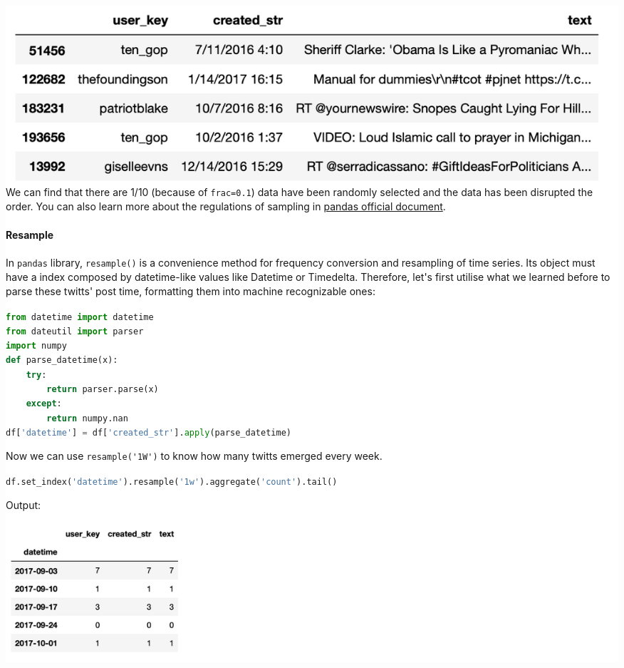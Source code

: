 ![Image](assets/time-series-1.png)
We can find that there are 1/10 (because of `frac=0.1`) data have been randomly selected and the data has been disrupted the order. You can also learn more about the regulations of sampling in [pandas official document](http://pandas.pydata.org/pandas-docs/stable/generated/pandas.DataFrame.sample.html#pandas-dataframe-sample).

#### Resample

In `pandas` library, `resample()` is a convenience method for frequency conversion and resampling of time series. Its object  must have a index composed by datetime-like values like Datetime or Timedelta. Therefore, let's first utilise what we learned before to parse these twitts' post time, formatting them into machine recognizable ones:

```python
from datetime import datetime
from dateutil import parser
import numpy
def parse_datetime(x):
    try:
        return parser.parse(x)
    except:
        return numpy.nan
df['datetime'] = df['created_str'].apply(parse_datetime)
```

Now we can use `resample('1W')` to know how many twitts emerged every week.

```python
df.set_index('datetime').resample('1w').aggregate('count').tail()
```

Output:

![Image](assets/time-series-2.png)
